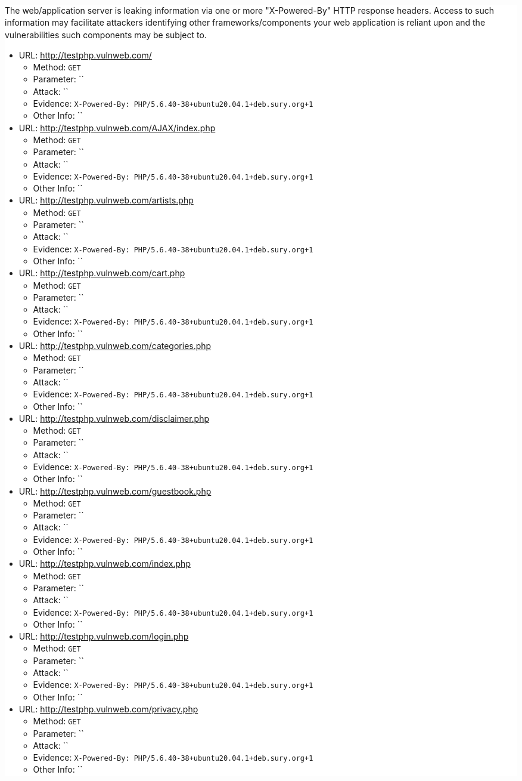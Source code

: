 The web/application server is leaking information via one or more "X-Powered-By" HTTP response headers. Access to such information may facilitate attackers identifying other frameworks/components your web application is reliant upon and the vulnerabilities such components may be subject to.

* URL: http://testphp.vulnweb.com/
  * Method: `GET`
  * Parameter: ``
  * Attack: ``
  * Evidence: `X-Powered-By: PHP/5.6.40-38+ubuntu20.04.1+deb.sury.org+1`
  * Other Info: ``
* URL: http://testphp.vulnweb.com/AJAX/index.php
  * Method: `GET`
  * Parameter: ``
  * Attack: ``
  * Evidence: `X-Powered-By: PHP/5.6.40-38+ubuntu20.04.1+deb.sury.org+1`
  * Other Info: ``
* URL: http://testphp.vulnweb.com/artists.php
  * Method: `GET`
  * Parameter: ``
  * Attack: ``
  * Evidence: `X-Powered-By: PHP/5.6.40-38+ubuntu20.04.1+deb.sury.org+1`
  * Other Info: ``
* URL: http://testphp.vulnweb.com/cart.php
  * Method: `GET`
  * Parameter: ``
  * Attack: ``
  * Evidence: `X-Powered-By: PHP/5.6.40-38+ubuntu20.04.1+deb.sury.org+1`
  * Other Info: ``
* URL: http://testphp.vulnweb.com/categories.php
  * Method: `GET`
  * Parameter: ``
  * Attack: ``
  * Evidence: `X-Powered-By: PHP/5.6.40-38+ubuntu20.04.1+deb.sury.org+1`
  * Other Info: ``
* URL: http://testphp.vulnweb.com/disclaimer.php
  * Method: `GET`
  * Parameter: ``
  * Attack: ``
  * Evidence: `X-Powered-By: PHP/5.6.40-38+ubuntu20.04.1+deb.sury.org+1`
  * Other Info: ``
* URL: http://testphp.vulnweb.com/guestbook.php
  * Method: `GET`
  * Parameter: ``
  * Attack: ``
  * Evidence: `X-Powered-By: PHP/5.6.40-38+ubuntu20.04.1+deb.sury.org+1`
  * Other Info: ``
* URL: http://testphp.vulnweb.com/index.php
  * Method: `GET`
  * Parameter: ``
  * Attack: ``
  * Evidence: `X-Powered-By: PHP/5.6.40-38+ubuntu20.04.1+deb.sury.org+1`
  * Other Info: ``
* URL: http://testphp.vulnweb.com/login.php
  * Method: `GET`
  * Parameter: ``
  * Attack: ``
  * Evidence: `X-Powered-By: PHP/5.6.40-38+ubuntu20.04.1+deb.sury.org+1`
  * Other Info: ``
* URL: http://testphp.vulnweb.com/privacy.php
  * Method: `GET`
  * Parameter: ``
  * Attack: ``
  * Evidence: `X-Powered-By: PHP/5.6.40-38+ubuntu20.04.1+deb.sury.org+1`
  * Other Info: ``
